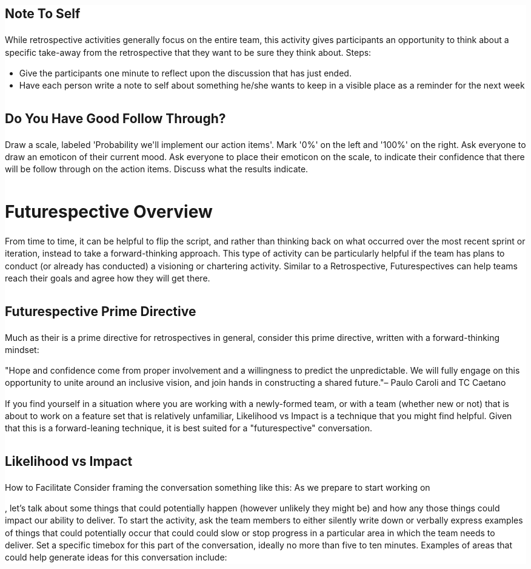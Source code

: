 ## Note To Self

While retrospective activities generally focus on the entire team, this activity gives participants an opportunity to think about a specific take-away from the retrospective that they want to be sure they think about.
Steps:

- Give the participants one minute to reflect upon the discussion that has just ended.
- Have each person write a note to self about something he/she wants to keep in a visible place as a reminder for the next week
## Do You Have Good Follow Through?


Draw a scale, labeled 'Probability we'll implement our action items'. Mark '0%' on the left and '100%' on the right.
Ask everyone to draw an emoticon of their current mood. Ask everyone to place their emoticon on the scale, to indicate their confidence that there will be follow through on the action items.
Discuss what the results indicate.

# Futurespective Overview

From time to time, it can be helpful to flip the script, and rather than thinking back on what occurred over the most recent sprint or iteration, instead to take a forward-thinking approach.
This type of activity can be particularly helpful if the team has plans to conduct (or already has conducted) a visioning or chartering activity. Similar to a Retrospective, Futurespectives can help teams reach their goals and agree how they will get there.

## Futurespective Prime Directive

Much as their is a prime directive for retrospectives in general, consider this prime directive, written with a forward-thinking mindset:

"Hope and confidence come from proper involvement and a willingness to predict the unpredictable. We will fully engage on this opportunity to unite around an inclusive vision, and join hands in constructing a shared future."– Paulo Caroli and TC Caetano

If you find yourself in a situation where you are working with a newly-formed team, or with a team (whether new or not) that is about to work on a feature set that is relatively unfamiliar, Likelihood vs Impact is a technique that you might find helpful. Given that this is a forward-leaning technique, it is best suited for a "futurespective" conversation.

## Likelihood vs Impact

How to Facilitate
Consider framing the conversation something like this:
As we prepare to start working on <summary of feature set or problem space>, let’s talk about some things that could potentially happen (however unlikely they might be) and how any those things could impact our ability to deliver.
To start the activity, ask the team members to either silently write down or verbally express examples of things that could potentially occur that could could slow or stop progress in a particular area in which the team needs to deliver. Set a specific timebox for this part of the conversation, ideally no more than five to ten minutes.
Examples of areas that could help generate ideas for this conversation include:
